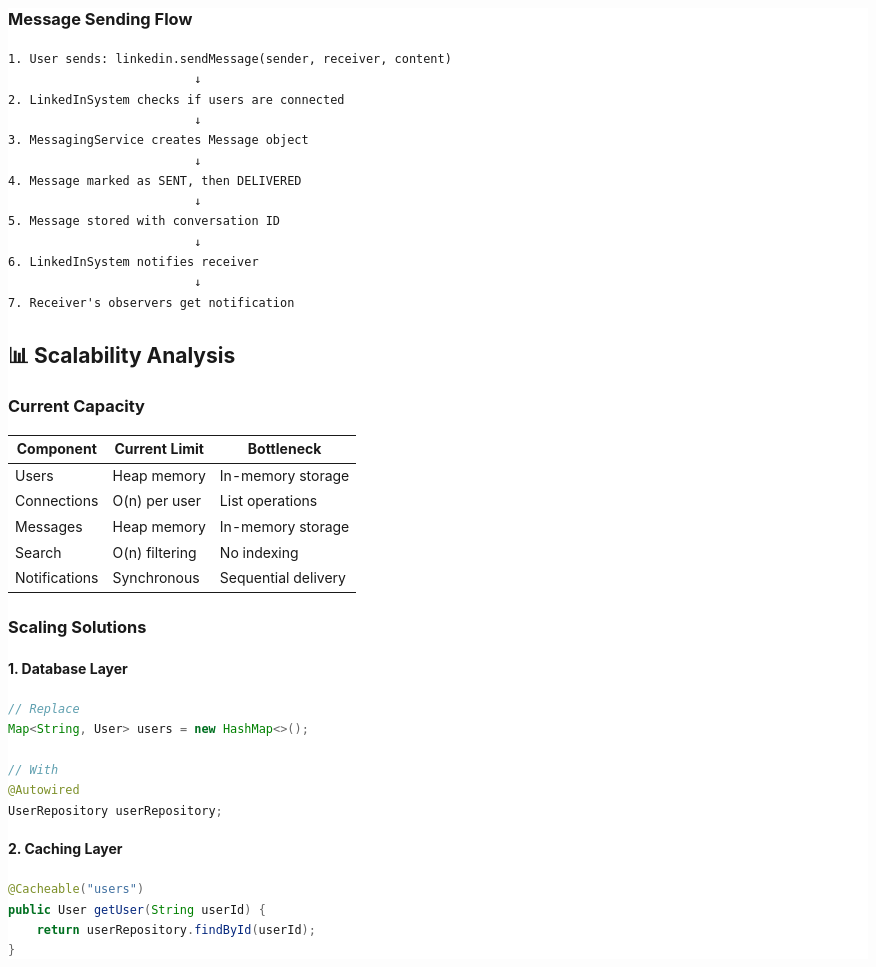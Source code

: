 ### Message Sending Flow

```
1. User sends: linkedin.sendMessage(sender, receiver, content)
                          ↓
2. LinkedInSystem checks if users are connected
                          ↓
3. MessagingService creates Message object
                          ↓
4. Message marked as SENT, then DELIVERED
                          ↓
5. Message stored with conversation ID
                          ↓
6. LinkedInSystem notifies receiver
                          ↓
7. Receiver's observers get notification
```

## 📊 Scalability Analysis

### Current Capacity

| Component | Current Limit | Bottleneck |
|-----------|--------------|------------|
| Users | Heap memory | In-memory storage |
| Connections | O(n) per user | List operations |
| Messages | Heap memory | In-memory storage |
| Search | O(n) filtering | No indexing |
| Notifications | Synchronous | Sequential delivery |

### Scaling Solutions

#### 1. Database Layer
```java
// Replace
Map<String, User> users = new HashMap<>();

// With
@Autowired
UserRepository userRepository;
```

#### 2. Caching Layer
```java
@Cacheable("users")
public User getUser(String userId) {
    return userRepository.findById(userId);
}
```
